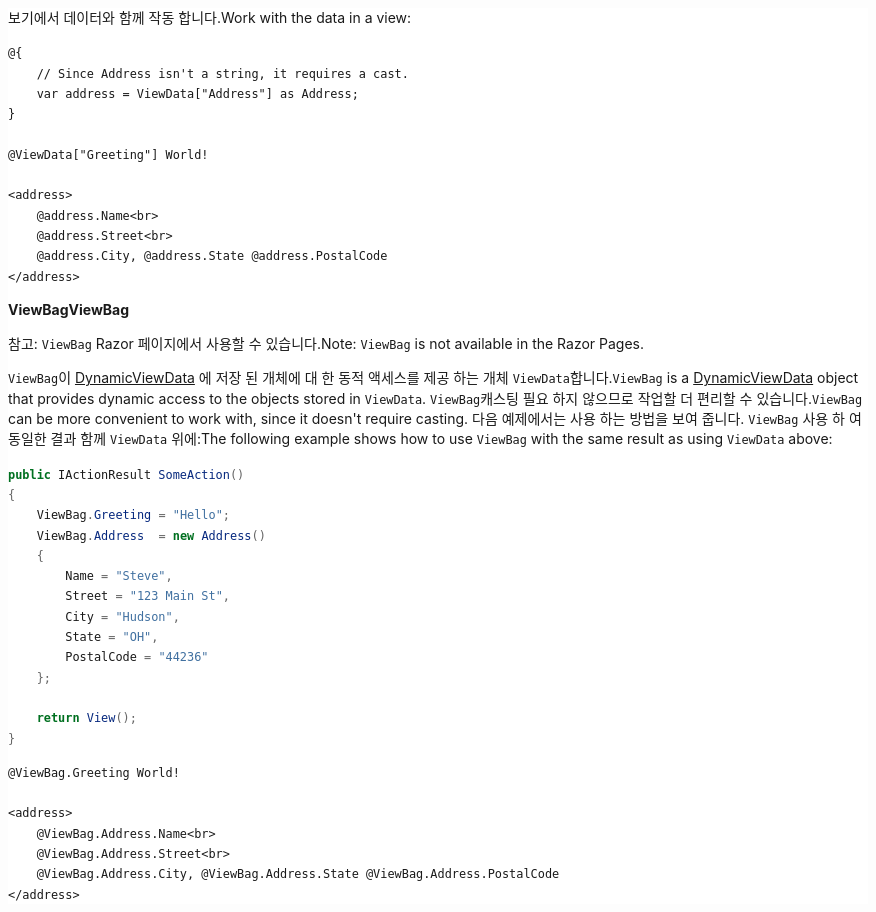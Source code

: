 <span data-ttu-id="97ad7-232">보기에서 데이터와 함께 작동 합니다.</span><span class="sxs-lookup"><span data-stu-id="97ad7-232">Work with the data in a view:</span></span>

```cshtml
@{
    // Since Address isn't a string, it requires a cast.
    var address = ViewData["Address"] as Address;
}

@ViewData["Greeting"] World!

<address>
    @address.Name<br>
    @address.Street<br>
    @address.City, @address.State @address.PostalCode
</address>
```

<span data-ttu-id="97ad7-233">**ViewBag**</span><span class="sxs-lookup"><span data-stu-id="97ad7-233">**ViewBag**</span></span>

<span data-ttu-id="97ad7-234">참고: `ViewBag` Razor 페이지에서 사용할 수 있습니다.</span><span class="sxs-lookup"><span data-stu-id="97ad7-234">Note: `ViewBag` is not available in the Razor Pages.</span></span>

<span data-ttu-id="97ad7-235">`ViewBag`이 [DynamicViewData](/aspnet/core/api/microsoft.aspnetcore.mvc.viewfeatures.internal.dynamicviewdata) 에 저장 된 개체에 대 한 동적 액세스를 제공 하는 개체 `ViewData`합니다.</span><span class="sxs-lookup"><span data-stu-id="97ad7-235">`ViewBag` is a [DynamicViewData](/aspnet/core/api/microsoft.aspnetcore.mvc.viewfeatures.internal.dynamicviewdata) object that provides dynamic access to the objects stored in `ViewData`.</span></span> <span data-ttu-id="97ad7-236">`ViewBag`캐스팅 필요 하지 않으므로 작업할 더 편리할 수 있습니다.</span><span class="sxs-lookup"><span data-stu-id="97ad7-236">`ViewBag` can be more convenient to work with, since it doesn't require casting.</span></span> <span data-ttu-id="97ad7-237">다음 예제에서는 사용 하는 방법을 보여 줍니다. `ViewBag` 사용 하 여 동일한 결과 함께 `ViewData` 위에:</span><span class="sxs-lookup"><span data-stu-id="97ad7-237">The following example shows how to use `ViewBag` with the same result as using `ViewData` above:</span></span>

```csharp
public IActionResult SomeAction()
{
    ViewBag.Greeting = "Hello";
    ViewBag.Address  = new Address()
    {
        Name = "Steve",
        Street = "123 Main St",
        City = "Hudson",
        State = "OH",
        PostalCode = "44236"
    };

    return View();
}
```

```cshtml
@ViewBag.Greeting World!

<address>
    @ViewBag.Address.Name<br>
    @ViewBag.Address.Street<br>
    @ViewBag.Address.City, @ViewBag.Address.State @ViewBag.Address.PostalCode
</address>
```
